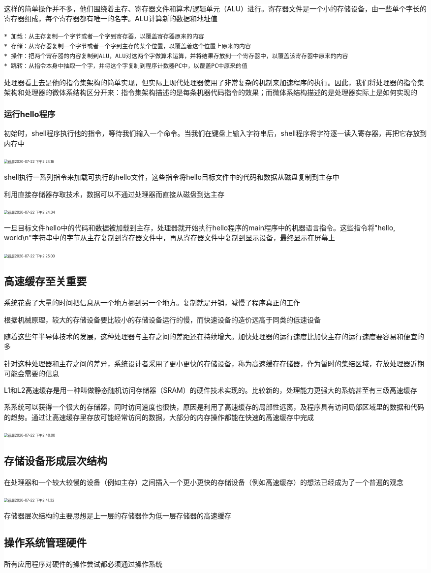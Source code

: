 这样的简单操作并不多，他们围绕着主存、寄存器文件和算术/逻辑单元（ALU）进行。寄存器文件是一个小的存储设备，由一些单个字长的寄存器组成，每个寄存器都有唯一的名字。ALU计算新的数据和地址值

	* 加载：从主存复制一个字节或者一个字到寄存器，以覆盖寄存器原来的内容
	* 存储：从寄存器复制一个字节或者一个字到主存的某个位置，以覆盖着这个位置上原来的内容
	* 操作：把两个寄存器的内容复制到ALU，ALU对这两个字做算术运算，并将结果存放到一个寄存器中，以覆盖该寄存器中原来的内容
	* 跳转：从指令本身中抽取一个字，并将这个字复制到程序计数器PC中，以覆盖PC中原来的值

处理器看上去是他的指令集架构的简单实现，但实际上现代处理器使用了非常复杂的机制来加速程序的执行。因此，我们将处理器的指令集架构和处理器的微体系结构区分开来：指令集架构描述的是每条机器代码指令的效果；而微体系结构描述的是处理器实际上是如何实现的

### 运行hello程序

初始时，shell程序执行他的指令，等待我们输入一个命令。当我们在键盘上输入字符串后，shell程序将字符逐一读入寄存器，再把它存放到内存中

<img src="/Users/yurunjie/Library/Application Support/typora-user-images/截屏2020-07-22 下午2.24.16.png" alt="截屏2020-07-22 下午2.24.16" style="zoom:50%;" />

shell执行一系列指令来加载可执行的hello文件，这些指令将hello目标文件中的代码和数据从磁盘复制到主存中

利用直接存储器存取技术，数据可以不通过处理器而直接从磁盘到达主存

<img src="/Users/yurunjie/Library/Application Support/typora-user-images/截屏2020-07-22 下午2.24.34.png" alt="截屏2020-07-22 下午2.24.34" style="zoom:50%;" />

一旦目标文件hello中的代码和数据被加载到主存，处理器就开始执行hello程序的main程序中的机器语言指令。这些指令将"hello, world\n"字符串中的字节从主存复制到寄存器文件中，再从寄存器文件中复制到显示设备，最终显示在屏幕上

<img src="/Users/yurunjie/Library/Application Support/typora-user-images/截屏2020-07-22 下午2.25.00.png" alt="截屏2020-07-22 下午2.25.00" style="zoom:50%;" />

## 高速缓存至关重要

系统花费了大量的时间把信息从一个地方挪到另一个地方。复制就是开销，减慢了程序真正的工作

根据机械原理，较大的存储设备要比较小的存储设备运行的慢，而快速设备的造价远高于同类的低速设备

随着这些年半导体技术的发展，这种处理器与主存之间的差距还在持续增大。加快处理器的运行速度比加快主存的运行速度要容易和便宜的多

针对这种处理器和主存之间的差异，系统设计者采用了更小更快的存储设备，称为高速缓存存储器，作为暂时的集结区域，存放处理器近期可能会需要的信息

L1和L2高速缓存是用一种叫做静态随机访问存储器（SRAM）的硬件技术实现的。比较新的，处理能力更强大的系统甚至有三级高速缓存

系系统可以获得一个很大的存储器，同时访问速度也很快，原因是利用了高速缓存的局部性远离，及程序具有访问局部区域里的数据和代码的趋势。通过让高速缓存里存放可能经常访问的数据，大部分的内存操作都能在快速的高速缓存中完成

<img src="/Users/yurunjie/Library/Application Support/typora-user-images/截屏2020-07-22 下午2.40.00.png" alt="截屏2020-07-22 下午2.40.00" style="zoom:50%;" />

## 存储设备形成层次结构

在处理器和一个较大较慢的设备（例如主存）之间插入一个更小更快的存储设备（例如高速缓存）的想法已经成为了一个普遍的观念

<img src="/Users/yurunjie/Library/Application Support/typora-user-images/截屏2020-07-22 下午2.41.32.png" alt="截屏2020-07-22 下午2.41.32" style="zoom:50%;" />

存储器层次结构的主要思想是上一层的存储器作为低一层存储器的高速缓存

## 操作系统管理硬件

所有应用程序对硬件的操作尝试都必须通过操作系统
